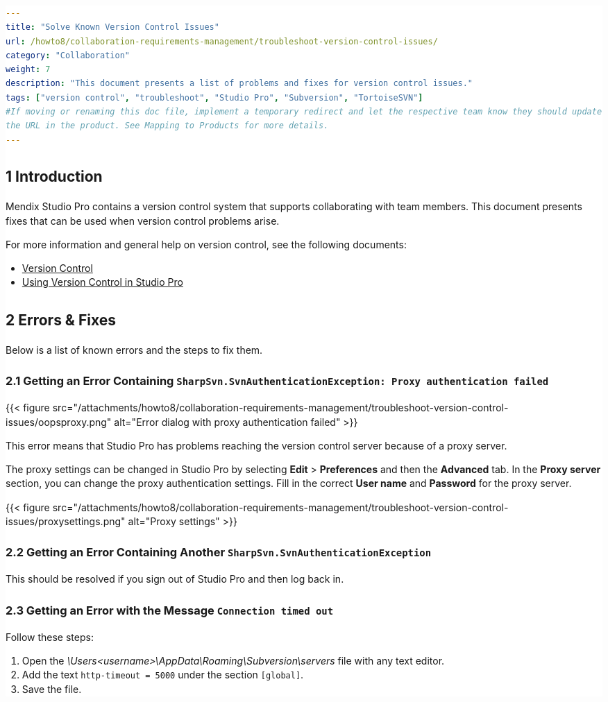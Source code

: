 ```yaml
---
title: "Solve Known Version Control Issues"
url: /howto8/collaboration-requirements-management/troubleshoot-version-control-issues/
category: "Collaboration"
weight: 7
description: "This document presents a list of problems and fixes for version control issues."
tags: ["version control", "troubleshoot", "Studio Pro", "Subversion", "TortoiseSVN"]
#If moving or renaming this doc file, implement a temporary redirect and let the respective team know they should update the URL in the product. See Mapping to Products for more details.
---
```


## 1 Introduction

Mendix Studio Pro contains a version control system that supports collaborating with team members. This document presents fixes that can be used when version control problems arise.

For more information and general help on version control, see the following documents:

* [Version Control](/refguide8/version-control/)
* [Using Version Control in Studio Pro](/refguide8/using-version-control-in-studio-pro/)

## 2 Errors & Fixes

Below is a list of known errors and the steps to fix them.

### 2.1 Getting an Error Containing `SharpSvn.SvnAuthenticationException: Proxy authentication failed`

{{< figure src="/attachments/howto8/collaboration-requirements-management/troubleshoot-version-control-issues/oopsproxy.png" alt="Error dialog with proxy authentication failed" >}}

This error means that Studio Pro has problems reaching the version control server because of a proxy server.

The proxy settings can be changed in Studio Pro by selecting **Edit** > **Preferences** and then the **Advanced** tab. In the **Proxy server** section, you can change the proxy authentication settings. Fill in the correct **User name** and **Password** for the proxy server.

{{< figure src="/attachments/howto8/collaboration-requirements-management/troubleshoot-version-control-issues/proxysettings.png" alt="Proxy settings" >}}

### 2.2 Getting an Error Containing Another `SharpSvn.SvnAuthenticationException`

This should be resolved if you sign out of Studio Pro and then log back in.

### 2.3 Getting an Error with the Message `Connection timed out`

Follow these steps:

1. Open the *\Users\<username>\AppData\Roaming\Subversion\servers* file with any text editor.
2. Add the text `http-timeout = 5000` under the section `[global]`.
3. Save the file.


[//]: # "modeler-merge-marker has not yet been renamed for Studio Pro"